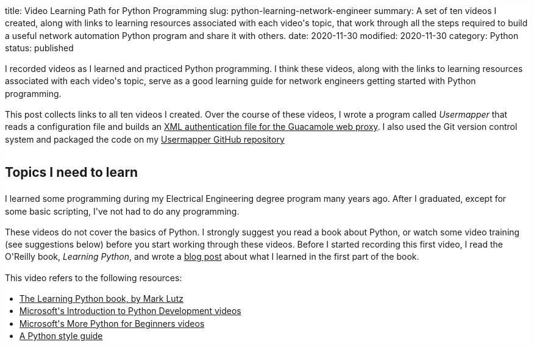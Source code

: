 title: Video Learning Path for Python Programming
slug: python-learning-network-engineer
summary: A set of ten videos I created, along with links to learning resources associated with each video's topic, that work through all the steps required to build a useful network automation Python program and share it with others.
date: 2020-11-30
modified: 2020-11-30
category: Python
status: published


<style>
iframe
{
    display:block; 
    float:none; 
    margin-left:auto;
    margin-right:auto;
}
</style>

I recorded videos as I learned and practiced Python programming. I think these videos, along with the links to learning resources associated with each video's topic, serve as a good learning guide for network engineers getting started with Python programming.

This post collects links to all ten videos I created. Over the course of these videos, I wrote a program called *Usermapper* that reads a configuration file and builds an [XML authentication file for the Guacamole web proxy](https://guacamole.apache.org/doc/gug/configuring-guacamole.html#basic-auth). I also used the Git version control system and packaged the code on my [Usermapper GitHub repository](https://github.com/blinklet/usermapper)

## Topics I need to learn

I learned some programming during my Electrical Engineering degree program many years ago. After I graduated, except for some basic scripting, I've not had to do any programming.

<iframe width="560" height="315" src="https://www.youtube.com/embed/q7SmsE44cIo" frameborder="0" allow="accelerometer; autoplay; clipboard-write; encrypted-media; gyroscope; picture-in-picture" allowfullscreen></iframe>

These videos do not cover the basics of Python. I strongly suggest you read a book about Python, or watch some video training (see suggestions below) before you start working through these videos. Before I started recording this first video, I read the O'Reilly book, *Learning Python*, and wrote a [blog post]({filename}python-minimum-you-need-to-know.md) about what I learned in the first part of the book.

This video refers to the following resources:

* [The Learning Python book, by Mark Lutz](https://learning-python.com/about-lp5e.html)
* [Microsoft's Introduction to Python Development videos](https://channel9.msdn.com/Series/Intro-to-Python-Development)
* [Microsoft's More Python for Beginners videos](https://channel9.msdn.com/Series/More-Python-for-Beginners)
* [A Python style guide](https://docs.python-guide.org/writing/style/)
